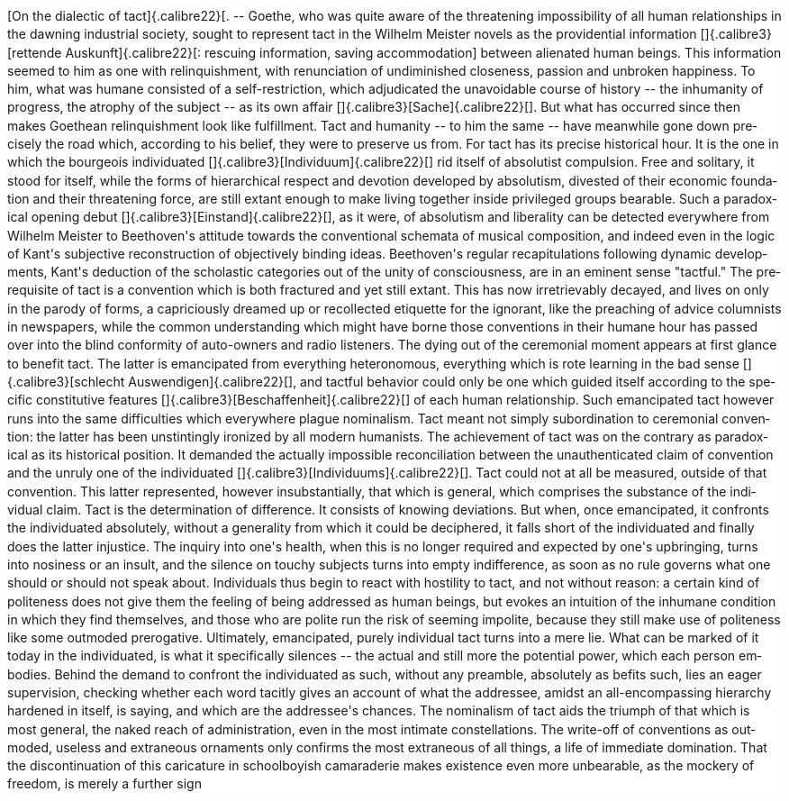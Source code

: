[On the dia­lectic of tact]{.calibre22}[. -- Goethe, who was quite aware of the threat­en­ing im­possib­il­ity of all hu­man re­la­tion­ships in the dawn­ing in­dus­trial so­ci­ety, sought to rep­res­ent tact in the Wil­helm Meister nov­els as the provid­en­tial in­form­a­tion \[]{.calibre3}[rettende Aus­kunft]{.calibre22}[: res­cuing in­form­a­tion, sav­ing ac­com­mod­a­tion\] between ali­en­ated hu­man be­ings. This in­form­a­tion seemed to him as one with re­lin­quish­ment, with re­nun­ci­ation of un­di­min­ished close­ness, pas­sion and un­broken hap­pi­ness. To him, what was hu­mane con­sisted of a self-re­stric­tion, which ad­ju­dic­ated the un­avoid­able course of his­tory -- the in­hu­man­ity of pro­gress, the at­rophy of the sub­ject -- as its own af­fair \[]{.calibre3}[Sache]{.calibre22}[\]. But what has oc­curred since then makes Goethean re­lin­quish­ment look like ful­fill­ment. Tact and hu­man­ity -- to him the same -- have mean­while gone down pre­cisely the road which, ac­cord­ing to his be­lief, they were to pre­serve us from. For tact has its pre­cise his­tor­ical hour. It is the one in which the bour­geois in­di­vidu­ated \[]{.calibre3}[In­di­viduum]{.calibre22}[\] rid it­self of ab­so­lut­ist com­pul­sion. Free and sol­it­ary, it stood for it­self, while the forms of hier­arch­ical re­spect and de­vo­tion de­veloped by ab­so­lut­ism, di­vested of their eco­nomic found­a­tion and their threat­en­ing force, are still ex­tant enough to make liv­ing to­gether in­side priv­ileged groups bear­able. Such a para­dox­ical open­ing de­but \[]{.calibre3}[Ein­stand]{.calibre22}[\], as it were, of ab­so­lut­ism and lib­er­al­ity can be de­tec­ted every­where from Wil­helm Meister to Beeth­oven's at­ti­tude to­wards the con­ven­tional schemata of mu­sical com­pos­i­tion, and in­deed even in the lo­gic of Kant's sub­ject­ive re­con­struc­tion of ob­ject­ively bind­ing ideas. Beeth­oven's reg­u­lar re­capit­u­la­tions fol­low­ing dy­namic de­vel­op­ments, Kant's de­duc­tion of the schol­astic cat­egor­ies out of the unity of con­scious­ness, are in an em­in­ent sense "tact­ful." The pre­requis­ite of tact is a con­ven­tion which is both frac­tured and yet still ex­tant. This has now ir­re­triev­ably de­cayed, and lives on only in the par­ody of forms, a ca­pri­ciously dreamed up or re­col­lec­ted etiquette for the ig­nor­ant, like the preach­ing of ad­vice colum­nists in news­pa­pers, while the com­mon un­der­stand­ing which might have borne those con­ven­tions in their hu­mane hour has passed over into the blind con­form­ity of auto-own­ers and ra­dio listen­ers. The dy­ing out of the ce­re­mo­nial mo­ment ap­pears at first glance to be­ne­fit tact. The lat­ter is eman­cip­ated from everything het­ero­nom­ous, everything which is rote learn­ing in the bad sense \[]{.calibre3}[schlecht Aus­wendi­gen]{.calibre22}[\], and tact­ful be­ha­vior could only be one which guided it­self ac­cord­ing to the spe­cific con­stitutive fea­tures \[]{.calibre3}[Beschaf­fen­heit]{.calibre22}[\] of each hu­man re­la­tion­ship. Such eman­cip­ated tact how­ever runs into the same dif­fi­culties which every­where plague nom­in­al­ism. Tact meant not simply sub­or­din­a­tion to ce­re­mo­nial con­ven­tion: the lat­ter has been un­stint­ingly iron­ized by all mod­ern hu­man­ists. The achieve­ment of tact was on the con­trary as para­dox­ical as its his­tor­ical po­s­i­tion. It de­man­ded the ac­tu­ally im­possible re­con­cili­ation between the un­au­thentic­ated claim of con­ven­tion and the un­ruly one of the in­di­vidu­ated \[]{.calibre3}[In­di­vidu­ums]{.calibre22}[\]. Tact could not at all be meas­ured, out­side of that con­ven­tion. This lat­ter rep­res­en­ted, how­ever in­sub­stan­tially, that which is gen­eral, which com­prises the sub­stance of the in­di­vidual claim. Tact is the de­term­in­a­tion of dif­fer­ence. It con­sists of know­ing de­vi­ations. But when, once eman­cip­ated, it con­fronts the in­di­vidu­ated ab­so­lutely, without a gen­er­al­ity from which it could be de­ciphered, it falls short of the in­di­vidu­ated and fi­nally does the lat­ter in­justice. The in­quiry into one's health, when this is no longer re­quired and ex­pec­ted by one's up­bring­ing, turns into nosi­ness or an in­sult, and the si­lence on touchy sub­jects turns into empty in­dif­fer­ence, as soon as no rule gov­erns what one should or should not speak about. In­di­vidu­als thus be­gin to re­act with hos­til­ity to tact, and not without reason: a cer­tain kind of po­lite­ness does not give them the feel­ing of be­ing ad­dressed as hu­man be­ings, but evokes an in­tu­ition of the in­hu­mane con­di­tion in which they find them­selves, and those who are po­lite run the risk of seem­ing im­pol­ite, be­cause they still make use of po­lite­ness like some out­moded prerog­at­ive. Ul­ti­mately, eman­cip­ated, purely in­di­vidual tact turns into a mere lie. What can be marked of it today in the in­di­vidu­ated, is what it spe­cific­ally si­lences -- the ac­tual and still more the po­ten­tial power, which each per­son em­bod­ies. Be­hind the de­mand to con­front the in­di­vidu­ated as such, without any pre­amble, ab­so­lutely as be­fits such, lies an eager su­per­vi­sion, check­ing whether each word ta­citly gives an ac­count of what the ad­dressee, amidst an all-en­com­passing hier­archy hardened in it­self, is say­ing, and which are the ad­dressee's chances. The nom­in­al­ism of tact aids the tri­umph of that which is most gen­eral, the na­ked reach of ad­min­is­tra­tion, even in the most in­tim­ate con­stel­la­tions. The write-off of con­ven­tions as out­moded, use­less and ex­traneous or­na­ments only con­firms the most ex­traneous of all things, a life of im­me­di­ate dom­in­a­tion. That the dis­con­tinu­ation of this ca­ri­ca­ture in school­boy­ish ca­maraderie makes ex­ist­ence even more un­bear­able, as the mock­ery of free­dom, is merely a fur­ther sign
